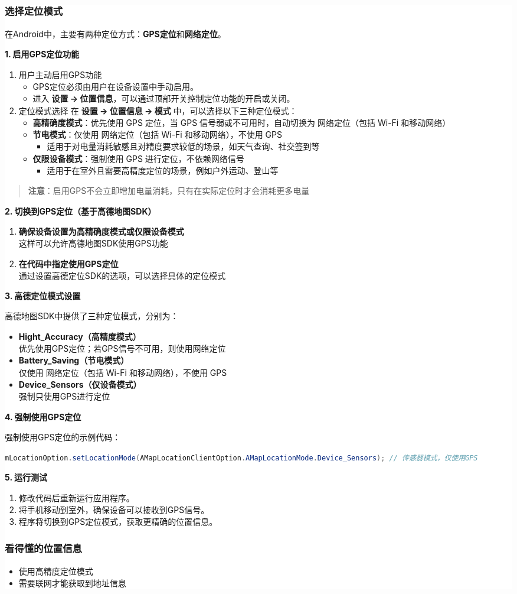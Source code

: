 ### 选择定位模式

在Android中，主要有两种定位方式：**GPS定位**和**网络定位**。  


**1. 启用GPS定位功能**

1. 用户主动启用GPS功能  
    - GPS定位必须由用户在设备设置中手动启用。  
    - 进入 **设置 → 位置信息**，可以通过顶部开关控制定位功能的开启或关闭。
2. 定位模式选择
    在 **设置 → 位置信息 → 模式** 中，可以选择以下三种定位模式：
    - **高精确度模式**：优先使用 GPS 定位，当 GPS 信号弱或不可用时，自动切换为 网络定位（包括 Wi-Fi 和移动网络）
    - **节电模式**：仅使用 网络定位（包括 Wi-Fi 和移动网络），不使用 GPS
        - 适用于对电量消耗敏感且对精度要求较低的场景，如天气查询、社交签到等
    - **仅限设备模式**：强制使用 GPS 进行定位，不依赖网络信号
        - 适用于在室外且需要高精度定位的场景，例如户外运动、登山等

> **注意**：启用GPS不会立即增加电量消耗，只有在实际定位时才会消耗更多电量


**2. 切换到GPS定位（基于高德地图SDK）**

1. **确保设备设置为高精确度模式或仅限设备模式**  
   这样可以允许高德地图SDK使用GPS功能

2. **在代码中指定使用GPS定位**  
   通过设置高德定位SDK的选项，可以选择具体的定位模式

**3. 高德定位模式设置**

高德地图SDK中提供了三种定位模式，分别为：
- **Hight_Accuracy（高精度模式）**  
  优先使用GPS定位；若GPS信号不可用，则使用网络定位
- **Battery_Saving（节电模式）**  
  仅使用 网络定位（包括 Wi-Fi 和移动网络），不使用 GPS
- **Device_Sensors（仅设备模式）**  
  强制只使用GPS进行定位

**4. 强制使用GPS定位**

强制使用GPS定位的示例代码：

```java
mLocationOption.setLocationMode(AMapLocationClientOption.AMapLocationMode.Device_Sensors); // 传感器模式，仅使用GPS
```

**5. 运行测试**

1. 修改代码后重新运行应用程序。
2. 将手机移动到室外，确保设备可以接收到GPS信号。
3. 程序将切换到GPS定位模式，获取更精确的位置信息。

### 看得懂的位置信息

* 使用高精度定位模式
* 需要联网才能获取到地址信息

